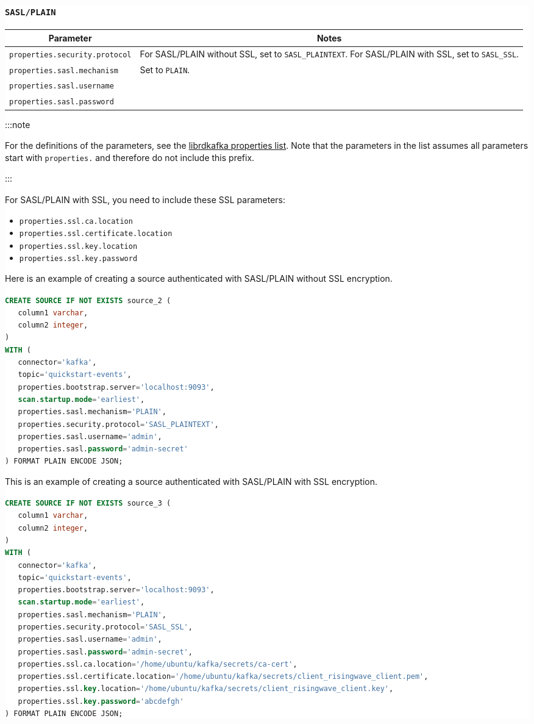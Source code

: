 ### `SASL/PLAIN`

|Parameter| Notes|
|---|---|
|`properties.security.protocol`| For SASL/PLAIN without SSL, set to `SASL_PLAINTEXT`. For SASL/PLAIN with SSL, set to `SASL_SSL`.|
|`properties.sasl.mechanism`|Set to `PLAIN`.|
|`properties.sasl.username`| |
|`properties.sasl.password`| |

:::note

For the definitions of the parameters, see the [librdkafka properties list](https://github.com/edenhill/librdkafka/blob/master/CONFIGURATION.md). Note that the parameters in the list assumes all parameters start with `properties.` and therefore do not include this prefix.

:::

For SASL/PLAIN with SSL, you need to include these SSL parameters:

- `properties.ssl.ca.location`
- `properties.ssl.certificate.location`
- `properties.ssl.key.location`
- `properties.ssl.key.password`

Here is an example of creating a source authenticated with SASL/PLAIN without SSL encryption.

```sql
CREATE SOURCE IF NOT EXISTS source_2 (
   column1 varchar,
   column2 integer,
)
WITH (
   connector='kafka',
   topic='quickstart-events',
   properties.bootstrap.server='localhost:9093',
   scan.startup.mode='earliest',
   properties.sasl.mechanism='PLAIN',
   properties.security.protocol='SASL_PLAINTEXT',
   properties.sasl.username='admin',
   properties.sasl.password='admin-secret'
) FORMAT PLAIN ENCODE JSON;
```

This is an example of creating a source authenticated with SASL/PLAIN with SSL encryption.

```sql
CREATE SOURCE IF NOT EXISTS source_3 (
   column1 varchar,
   column2 integer,
)
WITH (
   connector='kafka',
   topic='quickstart-events',
   properties.bootstrap.server='localhost:9093',
   scan.startup.mode='earliest',
   properties.sasl.mechanism='PLAIN',
   properties.security.protocol='SASL_SSL',
   properties.sasl.username='admin',
   properties.sasl.password='admin-secret',
   properties.ssl.ca.location='/home/ubuntu/kafka/secrets/ca-cert',
   properties.ssl.certificate.location='/home/ubuntu/kafka/secrets/client_risingwave_client.pem',
   properties.ssl.key.location='/home/ubuntu/kafka/secrets/client_risingwave_client.key',
   properties.ssl.key.password='abcdefgh'
) FORMAT PLAIN ENCODE JSON;
```
